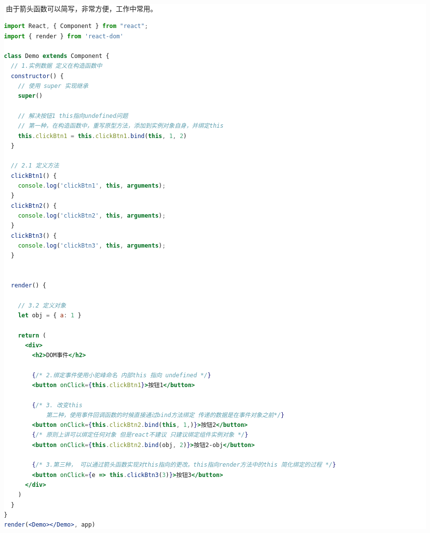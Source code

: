 ​			由于箭头函数可以简写，非常方便，工作中常用。

```jsx
import React, { Component } from "react";
import { render } from 'react-dom'

class Demo extends Component {
  // 1.实例数据 定义在构造函数中
  constructor() {
    // 使用 super 实现继承
    super()

    // 解决按钮1 this指向undefined问题
    // 第一种，在构造函数中，重写原型方法，添加到实例对象自身，并绑定this
    this.clickBtn1 = this.clickBtn1.bind(this, 1, 2)
  }

  // 2.1 定义方法
  clickBtn1() {
    console.log('clickBtn1', this, arguments);
  }
  clickBtn2() {
    console.log('clickBtn2', this, arguments);
  }
  clickBtn3() {
    console.log('clickBtn3', this, arguments);
  }


  render() {

    // 3.2 定义对象
    let obj = { a: 1 }

    return (
      <div>
        <h2>DOM事件</h2>

        {/* 2.绑定事件使用小驼峰命名 内部this 指向 undefined */}
        <button onClick={this.clickBtn1}>按钮1</button>

        {/* 3. 改变this 
            第二种，使用事件回调函数的时候直接通过bind方法绑定 传递的数据是在事件对象之前*/}
        <button onClick={this.clickBtn2.bind(this, 1,)}>按钮2</button>
        {/* 原则上讲可以绑定任何对象 但是react不建议 只建议绑定组件实例对象 */}
        <button onClick={this.clickBtn2.bind(obj, 2)}>按钮2-obj</button>

        {/* 3.第三种， 可以通过箭头函数实现对this指向的更改。this指向render方法中的this 简化绑定的过程 */}
        <button onClick={e => this.clickBtn3(3)}>按钮3</button>
      </div>
    )
  }
}
render(<Demo></Demo>, app)
```
